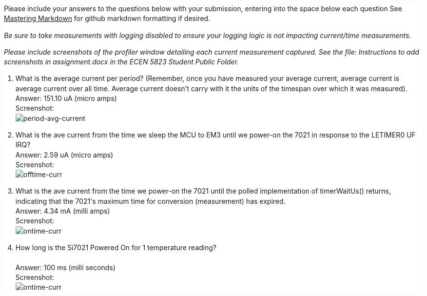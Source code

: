 Please include your answers to the questions below with your submission, entering into the space below each question
See [Mastering Markdown](https://guides.github.com/features/mastering-markdown/) for github markdown formatting if desired.

*Be sure to take measurements with logging disabled to ensure your logging logic is not impacting current/time measurements.*

*Please include screenshots of the profiler window detailing each current measurement captured.  See the file: Instructions to add screenshots in assignment.docx in the ECEN 5823 Student Public Folder.* 

1. What is the average current per period? (Remember, once you have measured your average current, average current is average current over all time. Average current doesn’t carry with it the units of the timespan over which it was measured).
   <br>Answer: 151.10 uA (micro amps)
   <br>Screenshot:  
   <img width="1440" alt="period-avg-current" src="https://github.com/CU-ECEN-5823/ecen5823-assignment3-malolasimman/assets/59477885/6ce03021-40d8-4633-ba64-9715d779ec0b">

   
2. What is the ave current from the time we sleep the MCU to EM3 until we power-on the 7021 in response to the LETIMER0 UF IRQ? 
   <br>Answer: 2.59 uA (micro amps)
   <br>Screenshot:  
   ![offtime-curr](https://github.com/CU-ECEN-5823/ecen5823-assignment3-malolasimman/assets/59477885/1ad2b4a7-9a2f-4d8d-b021-095267a8065f)

   
3. What is the ave current from the time we power-on the 7021 until the polled implementation of timerWaitUs() returns, indicating that the 7021's maximum time for conversion (measurement) has expired.
   <br>Answer: 4.34 mA (milli amps)
   <br>Screenshot:  
   <img width="1440" alt="ontime-curr" src="https://github.com/CU-ECEN-5823/ecen5823-assignment3-malolasimman/assets/59477885/27b6b653-fb79-443a-9739-29963755dec7">

   
4. How long is the Si7021 Powered On for 1 temperature reading?  
   <br>Answer: 100 ms (milli seconds)
   <br>Screenshot:  
   <img width="1440" alt="ontime-curr" src="https://github.com/CU-ECEN-5823/ecen5823-assignment3-malolasimman/assets/59477885/b6688860-f308-4e87-ab6f-1d04138a327f">

